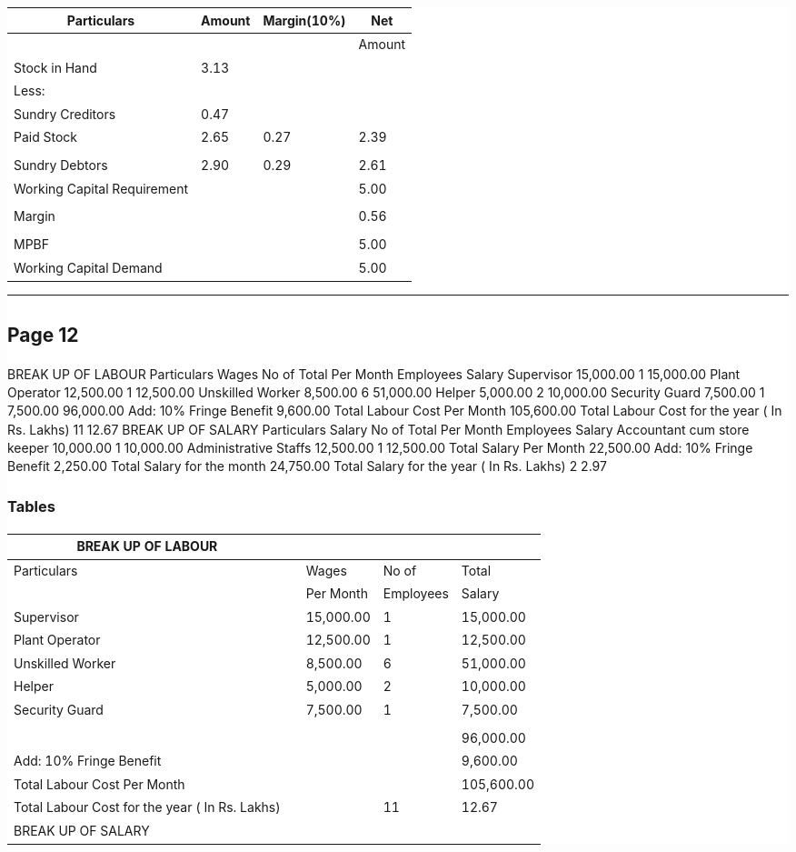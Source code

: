 | Particulars | Amount | Margin(10%) | Net |
|---|---|---|---|
|  |  |  | Amount |
| Stock in Hand | 3.13 |  |  |
| Less: |  |  |  |
| Sundry Creditors | 0.47 |  |  |
| Paid Stock | 2.65 | 0.27 | 2.39 |
|  |  |  |  |
| Sundry Debtors | 2.90 | 0.29 | 2.61 |
| Working Capital Requirement |  |  | 5.00 |
|  |  |  |  |
| Margin |  |  | 0.56 |
|  |  |  |  |
| MPBF |  |  | 5.00 |
| Working Capital Demand |  |  | 5.00 |

---

## Page 12

BREAK UP OF LABOUR Particulars Wages No of Total Per Month Employees Salary Supervisor 15,000.00 1 15,000.00 Plant Operator 12,500.00 1 12,500.00 Unskilled Worker 8,500.00 6 51,000.00 Helper 5,000.00 2 10,000.00 Security Guard 7,500.00 1 7,500.00 96,000.00 Add: 10% Fringe Benefit 9,600.00 Total Labour Cost Per Month 105,600.00 Total Labour Cost for the year ( In Rs. Lakhs) 11 12.67 BREAK UP OF SALARY Particulars Salary No of Total Per Month Employees Salary Accountant cum store keeper 10,000.00 1 10,000.00 Administrative Staffs 12,500.00 1 12,500.00 Total Salary Per Month 22,500.00 Add: 10% Fringe Benefit 2,250.00 Total Salary for the month 24,750.00 Total Salary for the year ( In Rs. Lakhs) 2 2.97

### Tables

| BREAK UP OF LABOUR |  |  |  |  |
|---|---|---|---|---|
| Particulars |  | Wages | No of | Total |
|  |  | Per Month | Employees | Salary |
| Supervisor |  | 15,000.00 | 1 | 15,000.00 |
| Plant Operator |  | 12,500.00 | 1 | 12,500.00 |
| Unskilled Worker |  | 8,500.00 | 6 | 51,000.00 |
| Helper |  | 5,000.00 | 2 | 10,000.00 |
| Security Guard |  | 7,500.00 | 1 | 7,500.00 |
|  |  |  |  |  |
|  |  |  |  | 96,000.00 |
| Add: 10% Fringe Benefit |  |  |  | 9,600.00 |
| Total Labour Cost Per Month |  |  |  | 105,600.00 |
| Total Labour Cost for the year ( In Rs. Lakhs) |  |  | 11 | 12.67 |
| BREAK UP OF SALARY |  |  |  |  |